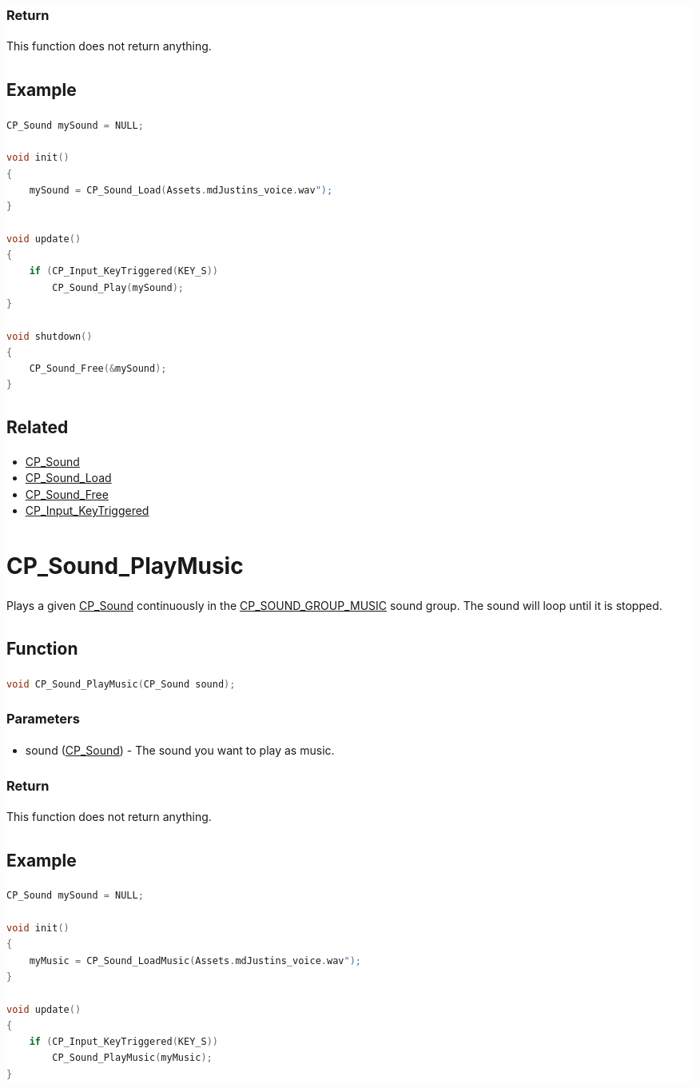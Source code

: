 ### Return
This function does not return anything.

## Example
```C
CP_Sound mySound = NULL;

void init()
{
    mySound = CP_Sound_Load(Assets.mdJustins_voice.wav");
}

void update()
{
    if (CP_Input_KeyTriggered(KEY_S))
        CP_Sound_Play(mySound);
}

void shutdown()
{
    CP_Sound_Free(&mySound);
}
```

## Related
* [CP_Sound](Types.md#cp_sound)
* [CP_Sound_Load](#cp_sound_load)
* [CP_Sound_Free](#cp_sound_free)
* [CP_Input_KeyTriggered](Input.md#cp_input_keytriggered)

# CP_Sound_PlayMusic
Plays a given [CP_Sound](Types.md#cp_sound) continuously in the [CP_SOUND_GROUP_MUSIC](Types.md#cp_sound_group) sound group. The sound will loop until it is stopped.

## Function
```C
void CP_Sound_PlayMusic(CP_Sound sound);
```

### Parameters
* sound ([CP_Sound](Types.md#cp_sound)) - The sound you want to play as music.

### Return
This function does not return anything.

## Example
```C
CP_Sound mySound = NULL;

void init()
{
    myMusic = CP_Sound_LoadMusic(Assets.mdJustins_voice.wav");
}

void update()
{
    if (CP_Input_KeyTriggered(KEY_S))
        CP_Sound_PlayMusic(myMusic);
}

```